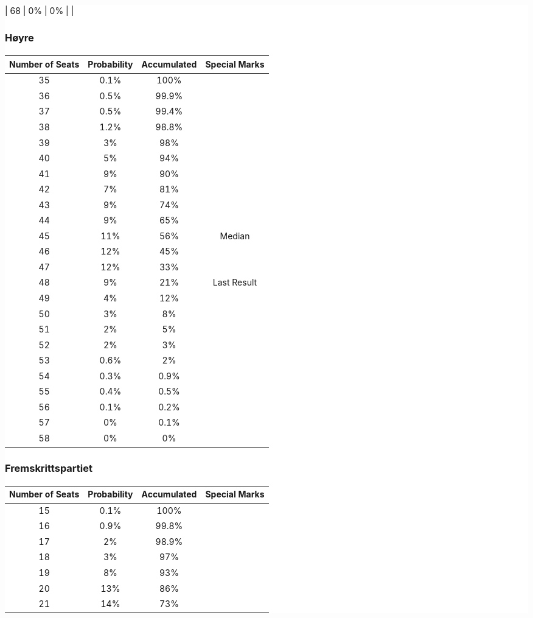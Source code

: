 | 68 | 0% | 0% |  |

### Høyre

| Number of Seats | Probability | Accumulated | Special Marks |
|:---------------:|:-----------:|:-----------:|:-------------:|
| 35 | 0.1% | 100% |  |
| 36 | 0.5% | 99.9% |  |
| 37 | 0.5% | 99.4% |  |
| 38 | 1.2% | 98.8% |  |
| 39 | 3% | 98% |  |
| 40 | 5% | 94% |  |
| 41 | 9% | 90% |  |
| 42 | 7% | 81% |  |
| 43 | 9% | 74% |  |
| 44 | 9% | 65% |  |
| 45 | 11% | 56% | Median |
| 46 | 12% | 45% |  |
| 47 | 12% | 33% |  |
| 48 | 9% | 21% | Last Result |
| 49 | 4% | 12% |  |
| 50 | 3% | 8% |  |
| 51 | 2% | 5% |  |
| 52 | 2% | 3% |  |
| 53 | 0.6% | 2% |  |
| 54 | 0.3% | 0.9% |  |
| 55 | 0.4% | 0.5% |  |
| 56 | 0.1% | 0.2% |  |
| 57 | 0% | 0.1% |  |
| 58 | 0% | 0% |  |

### Fremskrittspartiet

| Number of Seats | Probability | Accumulated | Special Marks |
|:---------------:|:-----------:|:-----------:|:-------------:|
| 15 | 0.1% | 100% |  |
| 16 | 0.9% | 99.8% |  |
| 17 | 2% | 98.9% |  |
| 18 | 3% | 97% |  |
| 19 | 8% | 93% |  |
| 20 | 13% | 86% |  |
| 21 | 14% | 73% |  |